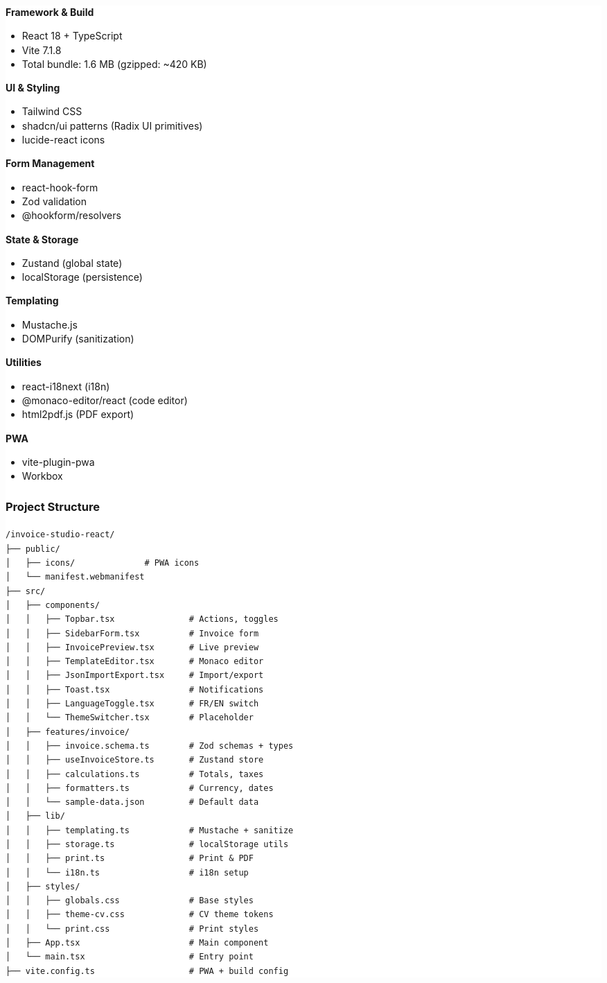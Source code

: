 **Framework & Build**
- React 18 + TypeScript
- Vite 7.1.8
- Total bundle: 1.6 MB (gzipped: ~420 KB)

**UI & Styling**
- Tailwind CSS
- shadcn/ui patterns (Radix UI primitives)
- lucide-react icons

**Form Management**
- react-hook-form
- Zod validation
- @hookform/resolvers

**State & Storage**
- Zustand (global state)
- localStorage (persistence)

**Templating**
- Mustache.js
- DOMPurify (sanitization)

**Utilities**
- react-i18next (i18n)
- @monaco-editor/react (code editor)
- html2pdf.js (PDF export)

**PWA**
- vite-plugin-pwa
- Workbox

### Project Structure

```
/invoice-studio-react/
├── public/
│   ├── icons/              # PWA icons
│   └── manifest.webmanifest
├── src/
│   ├── components/
│   │   ├── Topbar.tsx               # Actions, toggles
│   │   ├── SidebarForm.tsx          # Invoice form
│   │   ├── InvoicePreview.tsx       # Live preview
│   │   ├── TemplateEditor.tsx       # Monaco editor
│   │   ├── JsonImportExport.tsx     # Import/export
│   │   ├── Toast.tsx                # Notifications
│   │   ├── LanguageToggle.tsx       # FR/EN switch
│   │   └── ThemeSwitcher.tsx        # Placeholder
│   ├── features/invoice/
│   │   ├── invoice.schema.ts        # Zod schemas + types
│   │   ├── useInvoiceStore.ts       # Zustand store
│   │   ├── calculations.ts          # Totals, taxes
│   │   ├── formatters.ts            # Currency, dates
│   │   └── sample-data.json         # Default data
│   ├── lib/
│   │   ├── templating.ts            # Mustache + sanitize
│   │   ├── storage.ts               # localStorage utils
│   │   ├── print.ts                 # Print & PDF
│   │   └── i18n.ts                  # i18n setup
│   ├── styles/
│   │   ├── globals.css              # Base styles
│   │   ├── theme-cv.css             # CV theme tokens
│   │   └── print.css                # Print styles
│   ├── App.tsx                      # Main component
│   └── main.tsx                     # Entry point
├── vite.config.ts                   # PWA + build config
```